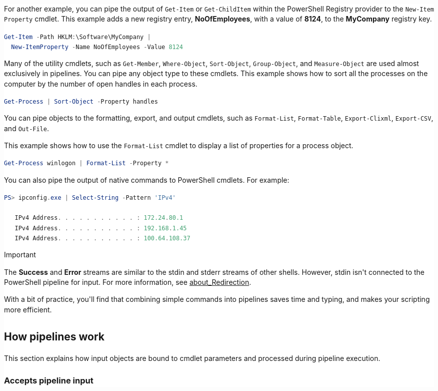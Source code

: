 For another example, you can pipe the output of `Get-Item` or `Get-ChildItem`
within the PowerShell Registry provider to the `New-ItemProperty` cmdlet. This
example adds a new registry entry, **NoOfEmployees**, with a value of **8124**,
to the **MyCompany** registry key.

```powershell
Get-Item -Path HKLM:\Software\MyCompany |
  New-ItemProperty -Name NoOfEmployees -Value 8124
```

Many of the utility cmdlets, such as `Get-Member`, `Where-Object`,
`Sort-Object`, `Group-Object`, and `Measure-Object` are used almost exclusively
in pipelines. You can pipe any object type to these cmdlets. This example shows
how to sort all the processes on the computer by the number of open handles in
each process.

```powershell
Get-Process | Sort-Object -Property handles
```

You can pipe objects to the formatting, export, and output cmdlets, such as
`Format-List`, `Format-Table`, `Export-Clixml`, `Export-CSV`, and `Out-File`.

This example shows how to use the `Format-List` cmdlet to display a list of
properties for a process object.

```powershell
Get-Process winlogon | Format-List -Property *
```

You can also pipe the output of native commands to PowerShell cmdlets. For
example:

```powershell
PS> ipconfig.exe | Select-String -Pattern 'IPv4'

   IPv4 Address. . . . . . . . . . . : 172.24.80.1
   IPv4 Address. . . . . . . . . . . : 192.168.1.45
   IPv4 Address. . . . . . . . . . . : 100.64.108.37
```

> [!IMPORTANT]
> The **Success** and **Error** streams are similar to the stdin and stderr
> streams of other shells. However, stdin isn't connected to the PowerShell
> pipeline for input. For more information, see
> [about_Redirection][07].

With a bit of practice, you'll find that combining simple commands into
pipelines saves time and typing, and makes your scripting more efficient.

## How pipelines work

This section explains how input objects are bound to cmdlet parameters and
processed during pipeline execution.

### Accepts pipeline input


[02]: #investigating-pipeline-errors
[03]: about_Command_Syntax.md
[04]: about_Foreach.md
[05]: about_Objects.md
[06]: about_Parameters.md
[07]: about_Redirection.md
[08]: xref:System.Data.DataTable.Rows
